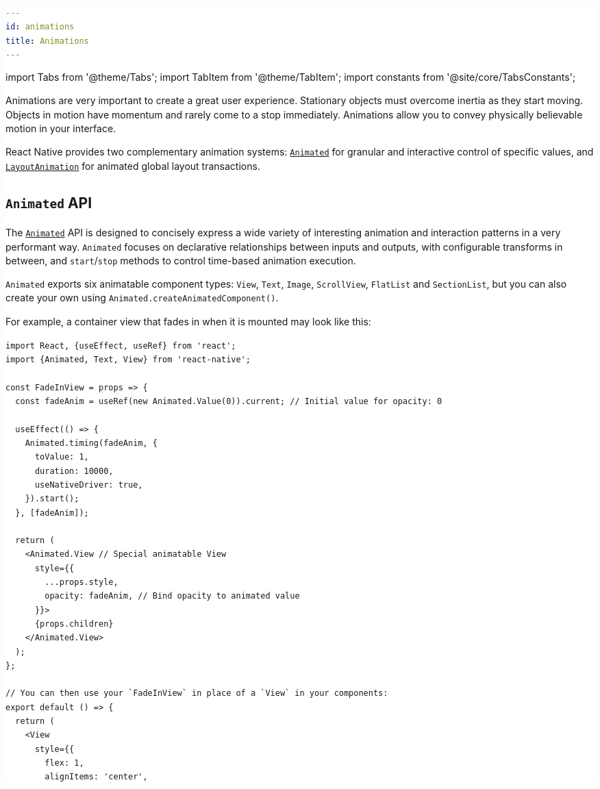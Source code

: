 ```yaml
---
id: animations
title: Animations
---
```


import Tabs from '@theme/Tabs'; import TabItem from '@theme/TabItem'; import constants from '@site/core/TabsConstants';

Animations are very important to create a great user experience. Stationary objects must overcome inertia as they start moving. Objects in motion have momentum and rarely come to a stop immediately. Animations allow you to convey physically believable motion in your interface.

React Native provides two complementary animation systems: [`Animated`](animations#animated-api) for granular and interactive control of specific values, and [`LayoutAnimation`](animations#layoutanimation-api) for animated global layout transactions.

## `Animated` API

The [`Animated`](animated) API is designed to concisely express a wide variety of interesting animation and interaction patterns in a very performant way. `Animated` focuses on declarative relationships between inputs and outputs, with configurable transforms in between, and `start`/`stop` methods to control time-based animation execution.

`Animated` exports six animatable component types: `View`, `Text`, `Image`, `ScrollView`, `FlatList` and `SectionList`, but you can also create your own using `Animated.createAnimatedComponent()`.

For example, a container view that fades in when it is mounted may look like this:

<Tabs groupId="language" queryString defaultValue={constants.defaultSnackLanguage} values={constants.snackLanguages}>
<TabItem value="javascript">

```SnackPlayer ext=js
import React, {useEffect, useRef} from 'react';
import {Animated, Text, View} from 'react-native';

const FadeInView = props => {
  const fadeAnim = useRef(new Animated.Value(0)).current; // Initial value for opacity: 0

  useEffect(() => {
    Animated.timing(fadeAnim, {
      toValue: 1,
      duration: 10000,
      useNativeDriver: true,
    }).start();
  }, [fadeAnim]);

  return (
    <Animated.View // Special animatable View
      style={{
        ...props.style,
        opacity: fadeAnim, // Bind opacity to animated value
      }}>
      {props.children}
    </Animated.View>
  );
};

// You can then use your `FadeInView` in place of a `View` in your components:
export default () => {
  return (
    <View
      style={{
        flex: 1,
        alignItems: 'center',
```
